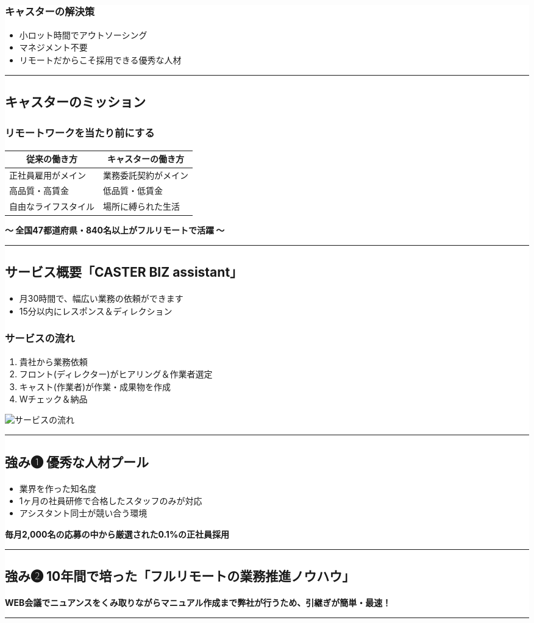 ### キャスターの解決策
- 小ロット時間でアウトソーシング
- マネジメント不要
- リモートだからこそ採用できる優秀な人材

---

## キャスターのミッション

### リモートワークを当たり前にする

| 従来の働き方 | キャスターの働き方 |
|------------|-----------------|
| 正社員雇用がメイン | 業務委託契約がメイン |
| 高品質・高賃金 | 低品質・低賃金 |
| 自由なライフスタイル | 場所に縛られた生活 |

**～ 全国47都道府県・840名以上がフルリモートで活躍 ～**

---

## サービス概要「CASTER BIZ assistant」

- 月30時間で、幅広い業務の依頼ができます
- 15分以内にレスポンス＆ディレクション

### サービスの流れ
1. 貴社から業務依頼
2. フロント(ディレクター)がヒアリング＆作業者選定
3. キャスト(作業者)が作業・成果物を作成
4. Wチェック＆納品

![サービスの流れ](/images/service_flow.png)

---

## 強み❶ 優秀な人材プール

- 業界を作った知名度
- 1ヶ月の社員研修で合格したスタッフのみが対応
- アシスタント同士が競い合う環境

**毎月2,000名の応募の中から厳選された0.1%の正社員採用**

---

## 強み❷ 10年間で培った「フルリモートの業務推進ノウハウ」

**WEB会議でニュアンスをくみ取りながらマニュアル作成まで弊社が行うため、引継ぎが簡単・最速！**

---